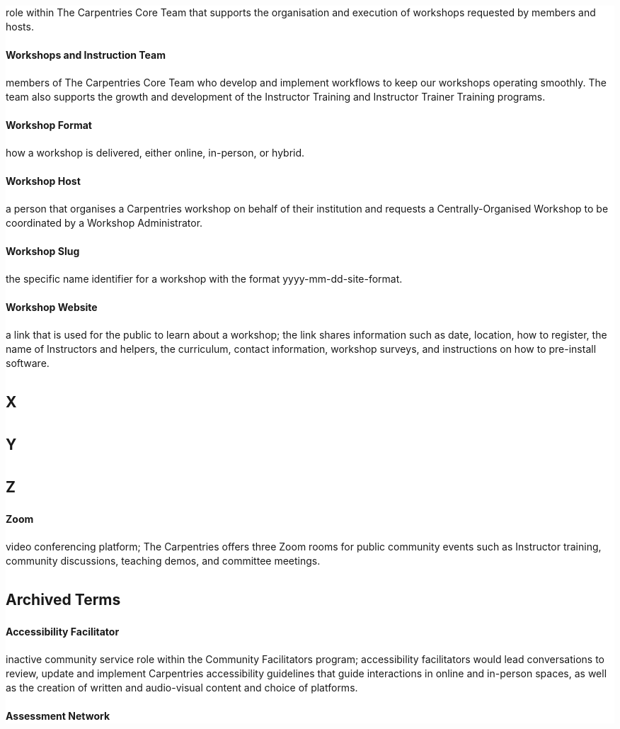 role within The Carpentries Core Team that supports the organisation and execution of workshops requested by members and hosts.

#### Workshops and Instruction Team

members of The Carpentries Core Team who develop and implement workflows to keep our workshops operating smoothly. The team also supports the growth and development of the Instructor Training and Instructor Trainer Training programs.

#### Workshop Format

how a workshop is delivered, either online, in-person, or hybrid.

#### Workshop Host

a person that organises a Carpentries workshop on behalf of their institution and requests a Centrally-Organised Workshop to be coordinated by a Workshop Administrator. 

#### Workshop Slug

the specific name identifier for a workshop with the format yyyy-mm-dd-site-format.

#### Workshop Website

a link that is used for the public to learn about a workshop; the link shares information such as date, location, how to register, the name of Instructors and helpers, the curriculum, contact information, workshop surveys, and instructions on how to pre-install software.


## X


## Y


## Z

#### Zoom
video conferencing platform; The Carpentries offers three Zoom rooms for public community events such as Instructor training, community discussions, teaching demos, and committee meetings. 

## 


## Archived Terms

#### Accessibility Facilitator

inactive community service role within the Community Facilitators program; accessibility facilitators would lead conversations to review, update and implement Carpentries accessibility guidelines that guide interactions in online and in-person spaces, as well as the creation of written and audio-visual content and choice of platforms.
#### Assessment Network
